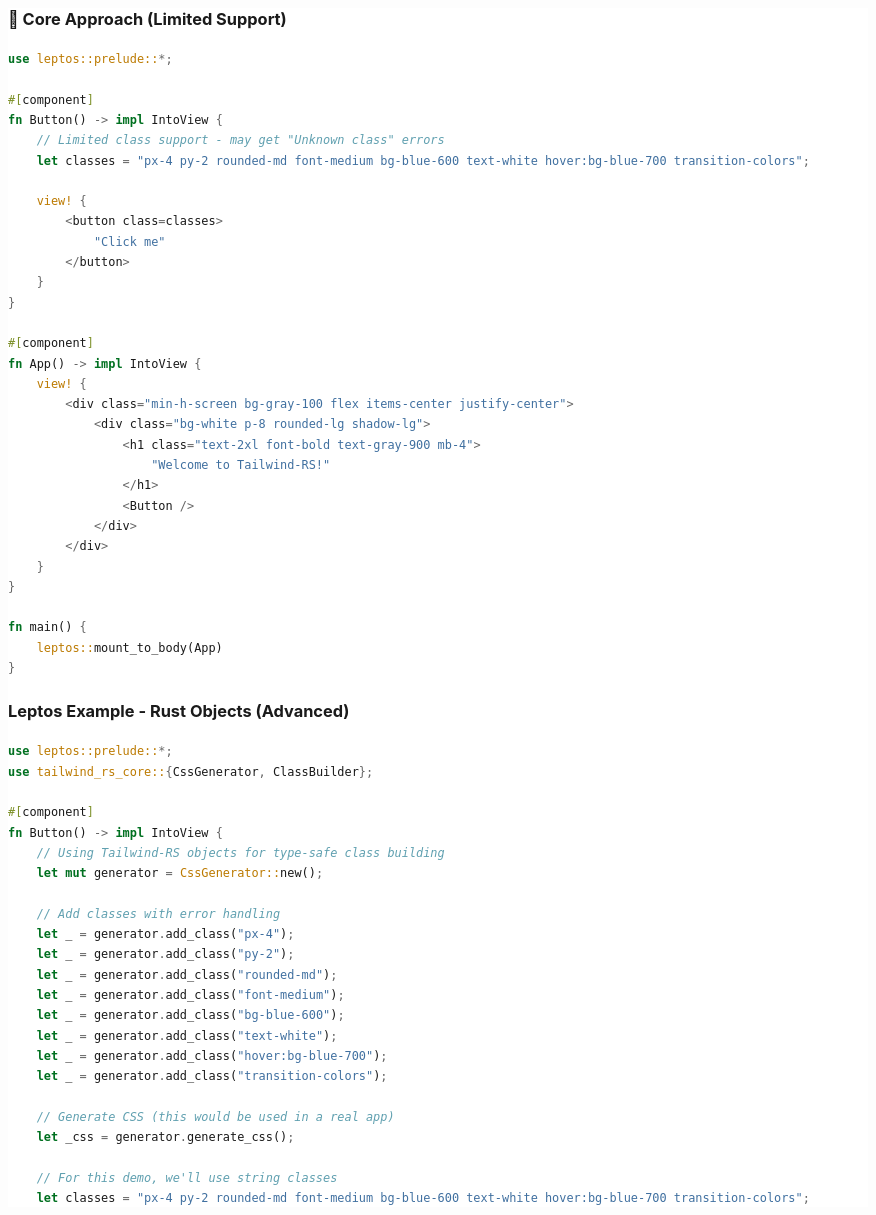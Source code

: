 ### **🔧 Core Approach (Limited Support)**

```rust
use leptos::prelude::*;

#[component]
fn Button() -> impl IntoView {
    // Limited class support - may get "Unknown class" errors
    let classes = "px-4 py-2 rounded-md font-medium bg-blue-600 text-white hover:bg-blue-700 transition-colors";
    
    view! { 
        <button class=classes>
            "Click me"
        </button>
    }
}

#[component]
fn App() -> impl IntoView {
    view! {
        <div class="min-h-screen bg-gray-100 flex items-center justify-center">
            <div class="bg-white p-8 rounded-lg shadow-lg">
                <h1 class="text-2xl font-bold text-gray-900 mb-4">
                    "Welcome to Tailwind-RS!"
                </h1>
                <Button />
            </div>
        </div>
    }
}

fn main() {
    leptos::mount_to_body(App)
}
```

### **Leptos Example - Rust Objects (Advanced)**

```rust
use leptos::prelude::*;
use tailwind_rs_core::{CssGenerator, ClassBuilder};

#[component]
fn Button() -> impl IntoView {
    // Using Tailwind-RS objects for type-safe class building
    let mut generator = CssGenerator::new();
    
    // Add classes with error handling
    let _ = generator.add_class("px-4");
    let _ = generator.add_class("py-2");
    let _ = generator.add_class("rounded-md");
    let _ = generator.add_class("font-medium");
    let _ = generator.add_class("bg-blue-600");
    let _ = generator.add_class("text-white");
    let _ = generator.add_class("hover:bg-blue-700");
    let _ = generator.add_class("transition-colors");
    
    // Generate CSS (this would be used in a real app)
    let _css = generator.generate_css();
    
    // For this demo, we'll use string classes
    let classes = "px-4 py-2 rounded-md font-medium bg-blue-600 text-white hover:bg-blue-700 transition-colors";
```